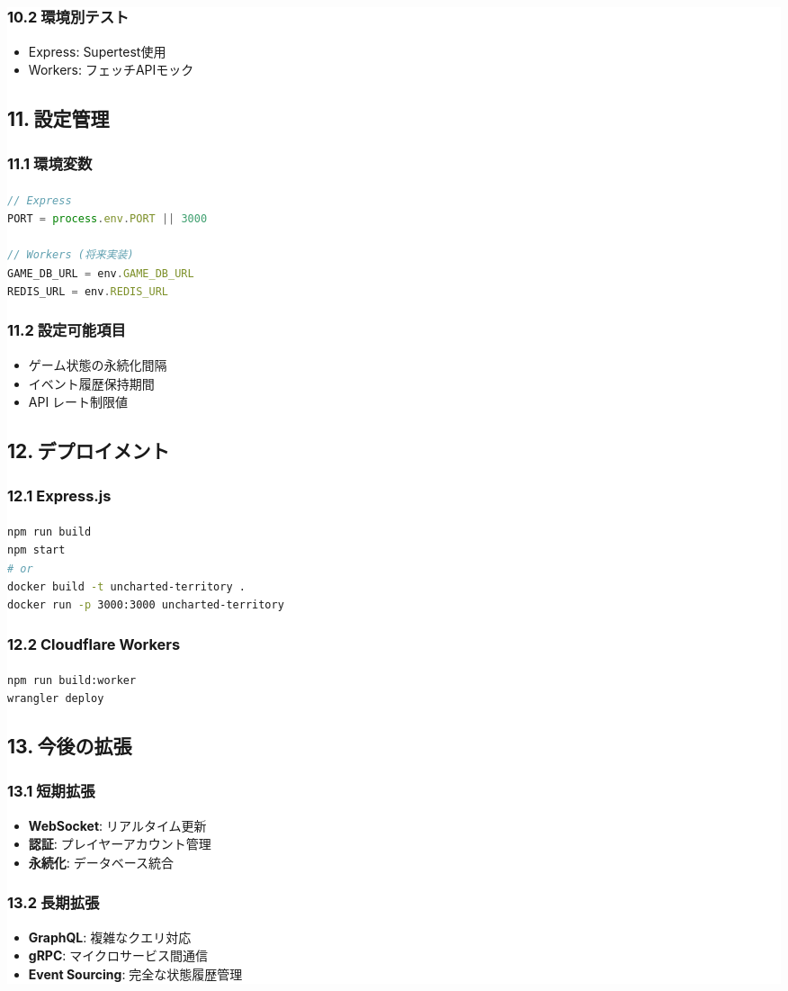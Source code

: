 ### 10.2 環境別テスト
- Express: Supertest使用
- Workers: フェッチAPIモック

## 11. 設定管理

### 11.1 環境変数
```typescript
// Express
PORT = process.env.PORT || 3000

// Workers (将来実装)
GAME_DB_URL = env.GAME_DB_URL
REDIS_URL = env.REDIS_URL
```

### 11.2 設定可能項目
- ゲーム状態の永続化間隔
- イベント履歴保持期間  
- API レート制限値

## 12. デプロイメント

### 12.1 Express.js
```bash
npm run build
npm start
# or
docker build -t uncharted-territory .
docker run -p 3000:3000 uncharted-territory
```

### 12.2 Cloudflare Workers
```bash
npm run build:worker
wrangler deploy
```

## 13. 今後の拡張

### 13.1 短期拡張
- **WebSocket**: リアルタイム更新
- **認証**: プレイヤーアカウント管理
- **永続化**: データベース統合

### 13.2 長期拡張
- **GraphQL**: 複雑なクエリ対応
- **gRPC**: マイクロサービス間通信
- **Event Sourcing**: 完全な状態履歴管理